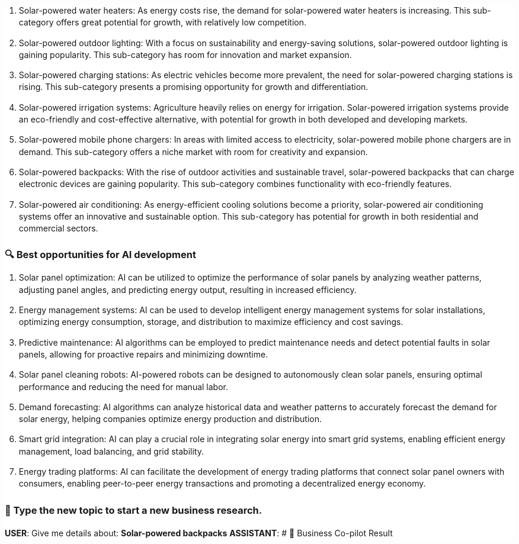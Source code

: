 1. Solar-powered water heaters: As energy costs rise, the demand for solar-powered water heaters is increasing. This sub-category offers great potential for growth, with relatively low competition.

2. Solar-powered outdoor lighting: With a focus on sustainability and energy-saving solutions, solar-powered outdoor lighting is gaining popularity. This sub-category has room for innovation and market expansion.

3. Solar-powered charging stations: As electric vehicles become more prevalent, the need for solar-powered charging stations is rising. This sub-category presents a promising opportunity for growth and differentiation.

4. Solar-powered irrigation systems: Agriculture heavily relies on energy for irrigation. Solar-powered irrigation systems provide an eco-friendly and cost-effective alternative, with potential for growth in both developed and developing markets.

5. Solar-powered mobile phone chargers: In areas with limited access to electricity, solar-powered mobile phone chargers are in demand. This sub-category offers a niche market with room for creativity and expansion.

6. Solar-powered backpacks: With the rise of outdoor activities and sustainable travel, solar-powered backpacks that can charge electronic devices are gaining popularity. This sub-category combines functionality with eco-friendly features.

7. Solar-powered air conditioning: As energy-efficient cooling solutions become a priority, solar-powered air conditioning systems offer an innovative and sustainable option. This sub-category has potential for growth in both residential and commercial sectors.



### 🔍 Best opportunities for AI development

1. Solar panel optimization: AI can be utilized to optimize the performance of solar panels by analyzing weather patterns, adjusting panel angles, and predicting energy output, resulting in increased efficiency.

2. Energy management systems: AI can be used to develop intelligent energy management systems for solar installations, optimizing energy consumption, storage, and distribution to maximize efficiency and cost savings.

3. Predictive maintenance: AI algorithms can be employed to predict maintenance needs and detect potential faults in solar panels, allowing for proactive repairs and minimizing downtime.

4. Solar panel cleaning robots: AI-powered robots can be designed to autonomously clean solar panels, ensuring optimal performance and reducing the need for manual labor.

5. Demand forecasting: AI algorithms can analyze historical data and weather patterns to accurately forecast the demand for solar energy, helping companies optimize energy production and distribution.

6. Smart grid integration: AI can play a crucial role in integrating solar energy into smart grid systems, enabling efficient energy management, load balancing, and grid stability.

7. Energy trading platforms: AI can facilitate the development of energy trading platforms that connect solar panel owners with consumers, enabling peer-to-peer energy transactions and promoting a decentralized energy economy.



### 🎯 Type the new topic to start a new business research.
**USER**: Give me details about: **Solar-powered backpacks**
**ASSISTANT**: # 🤖 Business Co-pilot Result
